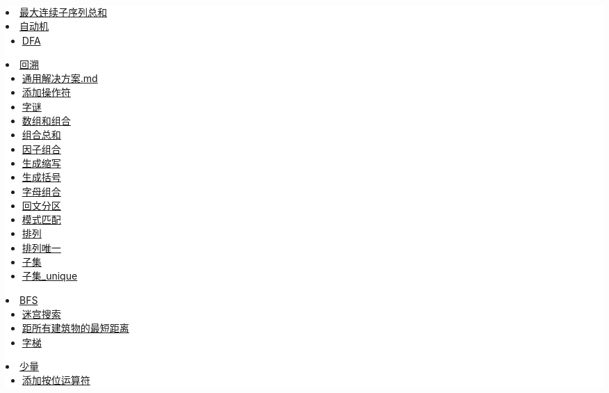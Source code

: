 <li><a href="/keon/algorithms/blob/master/algorithms/greedy/max_contiguous_subsequence_sum.py"><font style="vertical-align: inherit;"><font style="vertical-align: inherit;">最大连续子序列总和</font></font></a></li>
</ul>
</li>
<li><a href="/keon/algorithms/blob/master/algorithms/automata"><font style="vertical-align: inherit;"><font style="vertical-align: inherit;">自动机</font></font></a>
<ul dir="auto">
<li><a href="/keon/algorithms/blob/master/algorithms/automata/dfa.py"><font style="vertical-align: inherit;"><font style="vertical-align: inherit;">DFA</font></font></a></li>
</ul>
</li>
<li><a href="/keon/algorithms/blob/master/algorithms/backtrack"><font style="vertical-align: inherit;"><font style="vertical-align: inherit;">回溯</font></font></a>
<ul dir="auto">
<li><a href="/keon/algorithms/blob/master/algorithms/backtrack"><font style="vertical-align: inherit;"><font style="vertical-align: inherit;">通用解决方案.md</font></font></a></li>
<li><a href="/keon/algorithms/blob/master/algorithms/backtrack/add_operators.py"><font style="vertical-align: inherit;"><font style="vertical-align: inherit;">添加操作符</font></font></a></li>
<li><a href="/keon/algorithms/blob/master/algorithms/backtrack/anagram.py"><font style="vertical-align: inherit;"><font style="vertical-align: inherit;">字谜</font></font></a></li>
<li><a href="/keon/algorithms/blob/master/algorithms/backtrack/array_sum_combinations.py"><font style="vertical-align: inherit;"><font style="vertical-align: inherit;">数组和组合</font></font></a></li>
<li><a href="/keon/algorithms/blob/master/algorithms/backtrack/combination_sum.py"><font style="vertical-align: inherit;"><font style="vertical-align: inherit;">组合总和</font></font></a></li>
<li><a href="/keon/algorithms/blob/master/algorithms/backtrack/factor_combinations.py"><font style="vertical-align: inherit;"><font style="vertical-align: inherit;">因子组合</font></font></a></li>
<li><a href="/keon/algorithms/blob/master/algorithms/backtrack/generate_abbreviations.py"><font style="vertical-align: inherit;"><font style="vertical-align: inherit;">生成缩写</font></font></a></li>
<li><a href="/keon/algorithms/blob/master/algorithms/backtrack/generate_parenthesis.py"><font style="vertical-align: inherit;"><font style="vertical-align: inherit;">生成括号</font></font></a></li>
<li><a href="/keon/algorithms/blob/master/algorithms/backtrack/letter_combination.py"><font style="vertical-align: inherit;"><font style="vertical-align: inherit;">字母组合</font></font></a></li>
<li><a href="/keon/algorithms/blob/master/algorithms/backtrack/palindrome_partitioning.py"><font style="vertical-align: inherit;"><font style="vertical-align: inherit;">回文分区</font></font></a></li>
<li><a href="/keon/algorithms/blob/master/algorithms/backtrack/pattern_match.py"><font style="vertical-align: inherit;"><font style="vertical-align: inherit;">模式匹配</font></font></a></li>
<li><a href="/keon/algorithms/blob/master/algorithms/backtrack/permute.py"><font style="vertical-align: inherit;"><font style="vertical-align: inherit;">排列</font></font></a></li>
<li><a href="/keon/algorithms/blob/master/algorithms/backtrack/permute_unique.py"><font style="vertical-align: inherit;"><font style="vertical-align: inherit;">排列唯一</font></font></a></li>
<li><a href="/keon/algorithms/blob/master/algorithms/backtrack/subsets.py"><font style="vertical-align: inherit;"><font style="vertical-align: inherit;">子集</font></font></a></li>
<li><a href="/keon/algorithms/blob/master/algorithms/backtrack/subsets_unique.py"><font style="vertical-align: inherit;"><font style="vertical-align: inherit;">子集_unique</font></font></a></li>
</ul>
</li>
<li><a href="/keon/algorithms/blob/master/algorithms/bfs"><font style="vertical-align: inherit;"><font style="vertical-align: inherit;">BFS</font></font></a>
<ul dir="auto">
<li><a href="/keon/algorithms/blob/master/algorithms/bfs/maze_search.py"><font style="vertical-align: inherit;"><font style="vertical-align: inherit;">迷宫搜索</font></font></a></li>
<li><a href="/keon/algorithms/blob/master/algorithms/bfs/shortest_distance_from_all_buildings.py"><font style="vertical-align: inherit;"><font style="vertical-align: inherit;">距所有建筑物的最短距离</font></font></a></li>
<li><a href="/keon/algorithms/blob/master/algorithms/bfs/word_ladder.py"><font style="vertical-align: inherit;"><font style="vertical-align: inherit;">字梯</font></font></a></li>
</ul>
</li>
<li><a href="/keon/algorithms/blob/master/algorithms/bit"><font style="vertical-align: inherit;"><font style="vertical-align: inherit;">少量</font></font></a>
<ul dir="auto">
<li><a href="/keon/algorithms/blob/master/algorithms/bit/add_bitwise_operator.py"><font style="vertical-align: inherit;"><font style="vertical-align: inherit;">添加按位运算符</font></font></a></li>